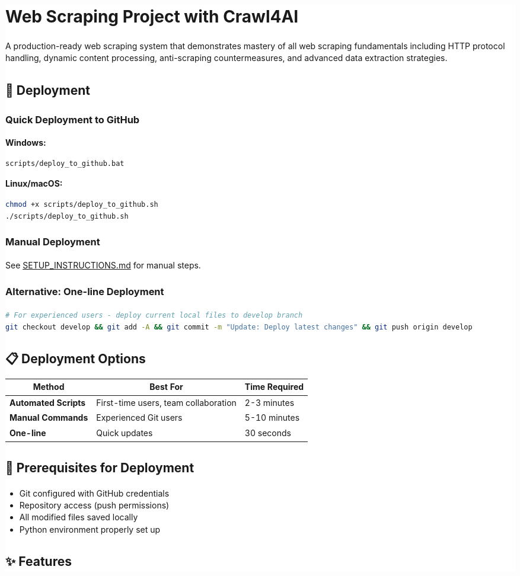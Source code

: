# Web Scraping Project with Crawl4AI

A production-ready web scraping system that demonstrates mastery of all web scraping fundamentals including HTTP protocol handling, dynamic content processing, anti-scraping countermeasures, and advanced data extraction strategies.

## 🚀 Deployment

### Quick Deployment to GitHub

**Windows:**
```cmd
scripts/deploy_to_github.bat
```

**Linux/macOS:**
```bash
chmod +x scripts/deploy_to_github.sh
./scripts/deploy_to_github.sh
```

### Manual Deployment
See [SETUP_INSTRUCTIONS.md](SETUP_INSTRUCTIONS.md) for manual steps.

### Alternative: One-line Deployment
```bash
# For experienced users - deploy current local files to develop branch
git checkout develop && git add -A && git commit -m "Update: Deploy latest changes" && git push origin develop
```

## 📋 Deployment Options

| Method | Best For | Time Required |
|--------|----------|---------------|
| **Automated Scripts** | First-time users, team collaboration | 2-3 minutes |
| **Manual Commands** | Experienced Git users | 5-10 minutes |
| **One-line** | Quick updates | 30 seconds |

## 🔧 Prerequisites for Deployment

- Git configured with GitHub credentials
- Repository access (push permissions)
- All modified files saved locally
- Python environment properly set up

## ✨ Features
